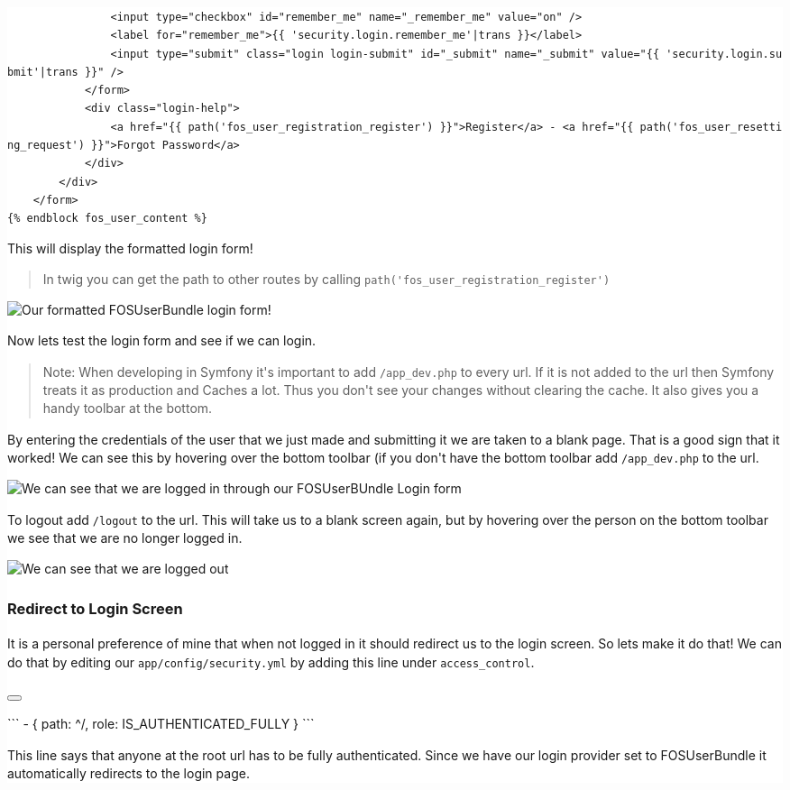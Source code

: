 ```
                <input type="checkbox" id="remember_me" name="_remember_me" value="on" />
                <label for="remember_me">{{ 'security.login.remember_me'|trans }}</label>
                <input type="submit" class="login login-submit" id="_submit" name="_submit" value="{{ 'security.login.submit'|trans }}" />
            </form>
            <div class="login-help">
                <a href="{{ path('fos_user_registration_register') }}">Register</a> - <a href="{{ path('fos_user_resetting_request') }}">Forgot Password</a>
            </div>
        </div>
    </form>
{% endblock fos_user_content %}
```
</div>

This will display the formatted login form!

> In twig you can get the path to other routes by calling `path('fos_user_registration_register')`

![Our formatted FOSUserBundle login form!](success.png)

Now lets test the login form and see if we can login. 

> Note: When developing in Symfony it's important to add `/app_dev.php` to every url. If it is not added to the url then Symfony treats it as production and Caches a lot. Thus you don't see your changes without clearing the cache. It also gives you a handy toolbar at the bottom.

By entering the credentials of the user that we just made and submitting it we are taken to a blank page. That is a good sign that it worked! We can see this by hovering over the bottom toolbar (if you don't have the bottom toolbar add `/app_dev.php` to the url.

![We can see that we are logged in through our FOSUserBUndle Login form](logged-in.png)

To logout add `/logout` to the url. This will take us to a blank screen again, but by hovering over the person on the bottom toolbar we see that we are no longer logged in.

![We can see that we are logged out](logged-out.png)


### Redirect to Login Screen

It is a personal preference of mine that when not logged in it should redirect us to the login screen. So lets make it do that! We can do that by editing our `app/config/security.yml` by adding this line under `access_control`.

<button class="right copy btn" data-clipboard-target="#pref"><i class="fa fa-clipboard"></i></button>
<div id='pref'>
```
- { path: ^/, role: IS_AUTHENTICATED_FULLY }
```
</div>

This line says that anyone at the root url has to be fully authenticated. Since we have our login provider set to FOSUserBundle it automatically redirects to the login page.
